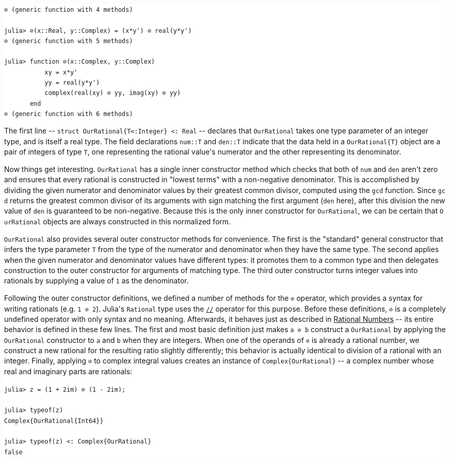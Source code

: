 ```jldoctest rational
⊘ (generic function with 4 methods)

julia> ⊘(x::Real, y::Complex) = (x*y') ⊘ real(y*y')
⊘ (generic function with 5 methods)

julia> function ⊘(x::Complex, y::Complex)
           xy = x*y'
           yy = real(y*y')
           complex(real(xy) ⊘ yy, imag(xy) ⊘ yy)
       end
⊘ (generic function with 6 methods)
```

The first line -- `struct OurRational{T<:Integer} <: Real` -- declares that `OurRational` takes one
type parameter of an integer type, and is itself a real type. The field declarations `num::T`
and `den::T` indicate that the data held in a `OurRational{T}` object are a pair of integers of type
`T`, one representing the rational value's numerator and the other representing its denominator.

Now things get interesting. `OurRational` has a single inner constructor method which checks that
both of `num` and `den` aren't zero and ensures that every rational is constructed in "lowest
terms" with a non-negative denominator. This is accomplished by dividing the given numerator and
denominator values by their greatest common divisor, computed using the `gcd` function. Since
`gcd` returns the greatest common divisor of its arguments with sign matching the first argument
(`den` here), after this division the new value of `den` is guaranteed to be non-negative. Because
this is the only inner constructor for `OurRational`, we can be certain that `OurRational` objects are
always constructed in this normalized form.

`OurRational` also provides several outer constructor methods for convenience. The first is the "standard"
general constructor that infers the type parameter `T` from the type of the numerator and denominator
when they have the same type. The second applies when the given numerator and denominator values
have different types: it promotes them to a common type and then delegates construction to the
outer constructor for arguments of matching type. The third outer constructor turns integer values
into rationals by supplying a value of `1` as the denominator.

Following the outer constructor definitions, we defined a number of methods for the `⊘`
operator, which provides a syntax for writing rationals (e.g. `1 ⊘ 2`). Julia's `Rational`
type uses the [`//`](@ref) operator for this purpose. Before these definitions, `⊘`
is a completely undefined operator with only syntax and no meaning. Afterwards, it behaves just
as described in [Rational Numbers](@ref) -- its entire behavior is defined in these few lines.
The first and most basic definition just makes `a ⊘ b` construct a `OurRational` by applying the
`OurRational` constructor to `a` and `b` when they are integers. When one of the operands of `⊘`
is already a rational number, we construct a new rational for the resulting ratio slightly differently;
this behavior is actually identical to division of a rational with an integer.
Finally, applying
`⊘` to complex integral values creates an instance of `Complex{OurRational}` -- a complex
number whose real and imaginary parts are rationals:

```jldoctest rational
julia> z = (1 + 2im) ⊘ (1 - 2im);

julia> typeof(z)
Complex{OurRational{Int64}}

julia> typeof(z) <: Complex{OurRational}
false
```
